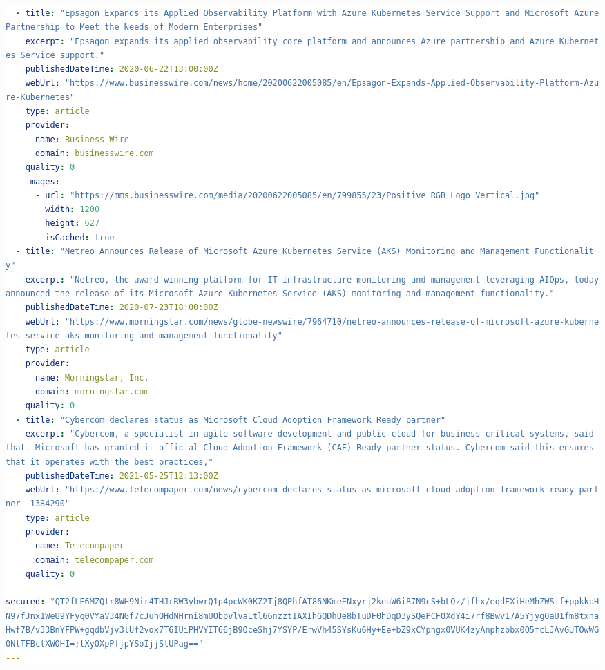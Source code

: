 ```yaml
  - title: "Epsagon Expands its Applied Observability Platform with Azure Kubernetes Service Support and Microsoft Azure Partnership to Meet the Needs of Modern Enterprises"
    excerpt: "Epsagon expands its applied observability core platform and announces Azure partnership and Azure Kubernetes Service support."
    publishedDateTime: 2020-06-22T13:00:00Z
    webUrl: "https://www.businesswire.com/news/home/20200622005085/en/Epsagon-Expands-Applied-Observability-Platform-Azure-Kubernetes"
    type: article
    provider:
      name: Business Wire
      domain: businesswire.com
    quality: 0
    images:
      - url: "https://mms.businesswire.com/media/20200622005085/en/799855/23/Positive_RGB_Logo_Vertical.jpg"
        width: 1200
        height: 627
        isCached: true
  - title: "Netreo Announces Release of Microsoft Azure Kubernetes Service (AKS) Monitoring and Management Functionality"
    excerpt: "Netreo, the award-winning platform for IT infrastructure monitoring and management leveraging AIOps, today announced the release of its Microsoft Azure Kubernetes Service (AKS) monitoring and management functionality."
    publishedDateTime: 2020-07-23T18:00:00Z
    webUrl: "https://www.morningstar.com/news/globe-newswire/7964710/netreo-announces-release-of-microsoft-azure-kubernetes-service-aks-monitoring-and-management-functionality"
    type: article
    provider:
      name: Morningstar, Inc.
      domain: morningstar.com
    quality: 0
  - title: "Cybercom declares status as Microsoft Cloud Adoption Framework Ready partner"
    excerpt: "Cybercom, a specialist in agile software development and public cloud for business-critical systems, said that. Microsoft has granted it official Cloud Adoption Framework (CAF) Ready partner status. Cybercom said this ensures that it operates with the best practices,"
    publishedDateTime: 2021-05-25T12:13:00Z
    webUrl: "https://www.telecompaper.com/news/cybercom-declares-status-as-microsoft-cloud-adoption-framework-ready-partner--1384290"
    type: article
    provider:
      name: Telecompaper
      domain: telecompaper.com
    quality: 0

secured: "QT2fLE6MZQtr8WH9Nir4THJrRW3ybwrQ1p4pcWK0KZ2Tj8QPhfAT86NKmeENxyrj2keaW6i87N9cS+bLQz/jfhx/eqdFXiHeMhZWSif+ppkkpHN97fJnx1WeU9YFyq0VYaV34NGf7cJuhOHdNHrni8mUObpvlvaLtl66nzztIAXIhGQDhUe8bTuDF0hDqD3ySQePCF0XdY4i7rf8Bwv17A5YjygOaU1fm8txnaHwf7B/v33BnYFPW+gqdbVjv3lUf2vox7T6IUiPHVYIT66jB9QceShj7YSYP/ErwVh45SYsKu6Hy+Ee+bZ9xCYphgx0VUK4zyAnphzbbx0Q5fcLJAvGUTOwWG0NlTFBclXWOHI=;tXyOXpPfjpYSoIjjSlUPag=="
---
```



